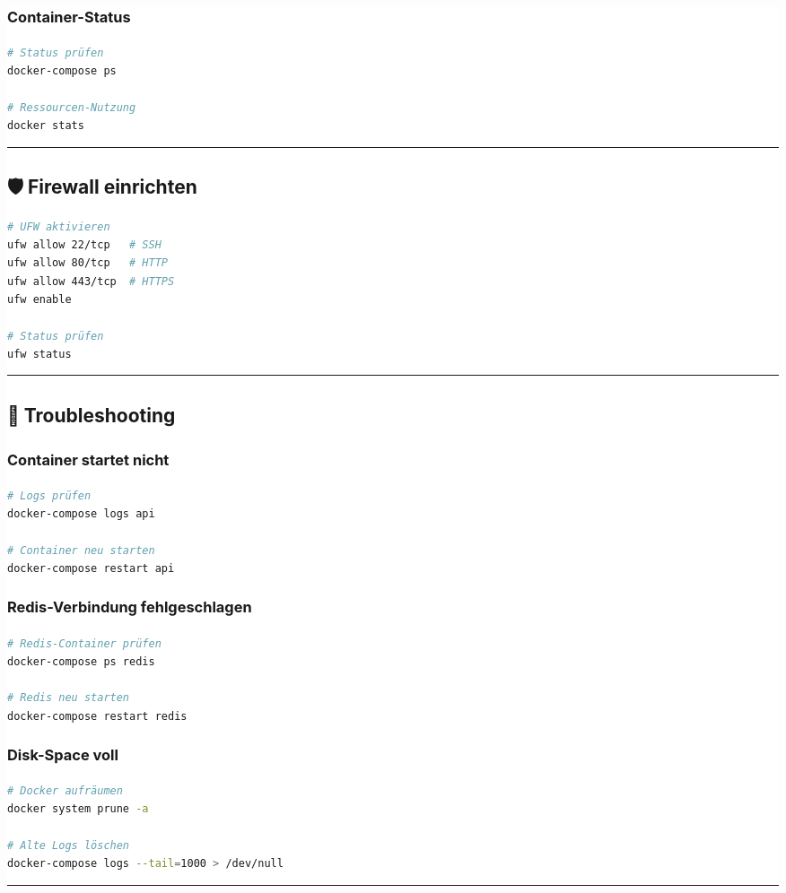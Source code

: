 ### Container-Status

```bash
# Status prüfen
docker-compose ps

# Ressourcen-Nutzung
docker stats
```

---

## 🛡️ Firewall einrichten

```bash
# UFW aktivieren
ufw allow 22/tcp   # SSH
ufw allow 80/tcp   # HTTP
ufw allow 443/tcp  # HTTPS
ufw enable

# Status prüfen
ufw status
```

---

## 🔧 Troubleshooting

### Container startet nicht

```bash
# Logs prüfen
docker-compose logs api

# Container neu starten
docker-compose restart api
```

### Redis-Verbindung fehlgeschlagen

```bash
# Redis-Container prüfen
docker-compose ps redis

# Redis neu starten
docker-compose restart redis
```

### Disk-Space voll

```bash
# Docker aufräumen
docker system prune -a

# Alte Logs löschen
docker-compose logs --tail=1000 > /dev/null
```

---